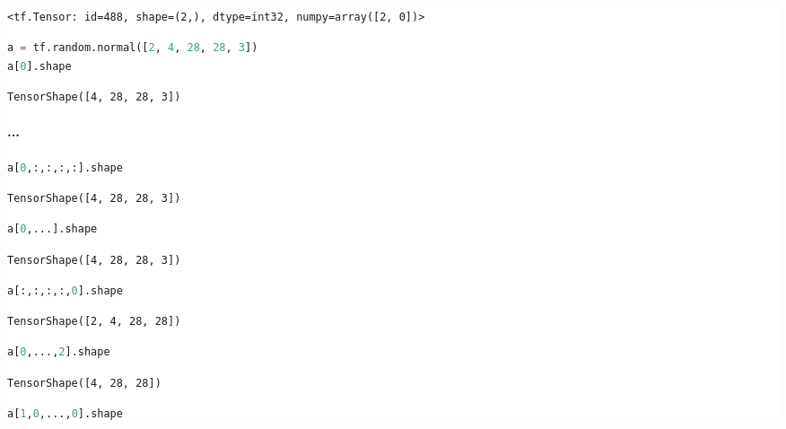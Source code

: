 


    <tf.Tensor: id=488, shape=(2,), dtype=int32, numpy=array([2, 0])>




```python
a = tf.random.normal([2, 4, 28, 28, 3])
a[0].shape
```




    TensorShape([4, 28, 28, 3])



#### ...


```python
a[0,:,:,:,:].shape
```




    TensorShape([4, 28, 28, 3])




```python
a[0,...].shape
```




    TensorShape([4, 28, 28, 3])




```python
a[:,:,:,:,0].shape
```




    TensorShape([2, 4, 28, 28])




```python
a[0,...,2].shape
```




    TensorShape([4, 28, 28])




```python
a[1,0,...,0].shape
```


[1]: #1
[2]: #2
[3]: #3
[4]: #4
[5]: #5
[6]: #6